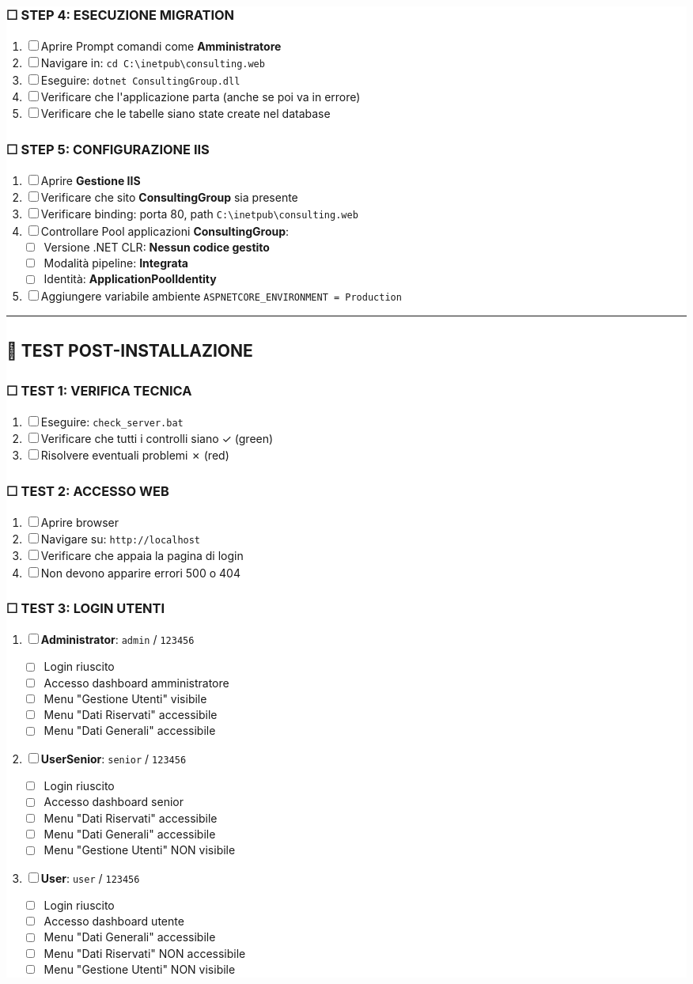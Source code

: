 ### ☐ STEP 4: ESECUZIONE MIGRATION
1. ☐ Aprire Prompt comandi come **Amministratore**
2. ☐ Navigare in: `cd C:\inetpub\consulting.web`
3. ☐ Eseguire: `dotnet ConsultingGroup.dll`
4. ☐ Verificare che l'applicazione parta (anche se poi va in errore)
5. ☐ Verificare che le tabelle siano state create nel database

### ☐ STEP 5: CONFIGURAZIONE IIS
1. ☐ Aprire **Gestione IIS**
2. ☐ Verificare che sito **ConsultingGroup** sia presente
3. ☐ Verificare binding: porta 80, path `C:\inetpub\consulting.web`
4. ☐ Controllare Pool applicazioni **ConsultingGroup**:
   - ☐ Versione .NET CLR: **Nessun codice gestito**
   - ☐ Modalità pipeline: **Integrata**
   - ☐ Identità: **ApplicationPoolIdentity**
5. ☐ Aggiungere variabile ambiente `ASPNETCORE_ENVIRONMENT = Production`

---

## 🧪 TEST POST-INSTALLAZIONE

### ☐ TEST 1: VERIFICA TECNICA
1. ☐ Eseguire: `check_server.bat`
2. ☐ Verificare che tutti i controlli siano ✓ (green)
3. ☐ Risolvere eventuali problemi ✗ (red)

### ☐ TEST 2: ACCESSO WEB
1. ☐ Aprire browser
2. ☐ Navigare su: `http://localhost`
3. ☐ Verificare che appaia la pagina di login
4. ☐ Non devono apparire errori 500 o 404

### ☐ TEST 3: LOGIN UTENTI
1. ☐ **Administrator**: `admin` / `123456`
   - ☐ Login riuscito
   - ☐ Accesso dashboard amministratore
   - ☐ Menu "Gestione Utenti" visibile
   - ☐ Menu "Dati Riservati" accessibile
   - ☐ Menu "Dati Generali" accessibile

2. ☐ **UserSenior**: `senior` / `123456`
   - ☐ Login riuscito
   - ☐ Accesso dashboard senior
   - ☐ Menu "Dati Riservati" accessibile
   - ☐ Menu "Dati Generali" accessibile
   - ☐ Menu "Gestione Utenti" NON visibile

3. ☐ **User**: `user` / `123456`
   - ☐ Login riuscito
   - ☐ Accesso dashboard utente
   - ☐ Menu "Dati Generali" accessibile
   - ☐ Menu "Dati Riservati" NON accessibile
   - ☐ Menu "Gestione Utenti" NON visibile
